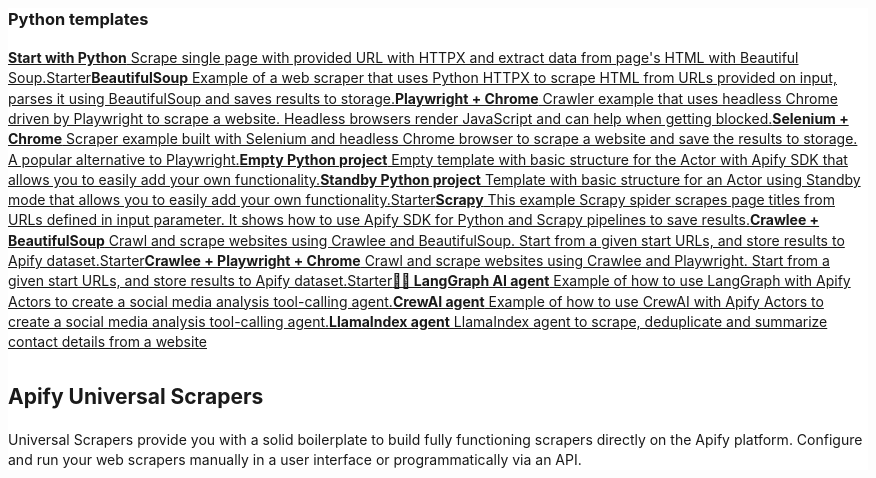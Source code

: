 ### Python templates

[**Start with Python** Scrape single page with provided URL with HTTPX and extract data from page's HTML with Beautiful Soup.Starter](/templates/python-start)[**BeautifulSoup** Example of a web scraper that uses Python HTTPX to scrape HTML from URLs provided on input, parses it using BeautifulSoup and saves results to storage.](/templates/python-beautifulsoup)[**Playwright + Chrome** Crawler example that uses headless Chrome driven by Playwright to scrape a website. Headless browsers render JavaScript and can help when getting blocked.](/templates/python-playwright)[**Selenium + Chrome** Scraper example built with Selenium and headless Chrome browser to scrape a website and save the results to storage. A popular alternative to Playwright.](/templates/python-selenium)[**Empty Python project** Empty template with basic structure for the Actor with Apify SDK that allows you to easily add your own functionality.](/templates/python-empty)[**Standby Python project** Template with basic structure for an Actor using Standby mode that allows you to easily add your own functionality.Starter](/templates/python-standby)[**Scrapy** This example Scrapy spider scrapes page titles from URLs defined in input parameter. It shows how to use Apify SDK for Python and Scrapy pipelines to save results.](/templates/python-scrapy)[**Crawlee + BeautifulSoup** Crawl and scrape websites using Crawlee and BeautifulSoup. Start from a given start URLs, and store results to Apify dataset.Starter](/templates/python-crawlee-beautifulsoup)[**Crawlee + Playwright + Chrome** Crawl and scrape websites using Crawlee and Playwright. Start from a given start URLs, and store results to Apify dataset.Starter](/templates/python-crawlee-playwright)[**🦜️🔗 LangGraph AI agent** Example of how to use LangGraph with Apify Actors to create a social media analysis tool-calling agent.](/templates/python-langgraph)[**CrewAI agent** Example of how to use CrewAI with Apify Actors to create a social media analysis tool-calling agent.](/templates/python-crewai)[**LlamaIndex agent** LlamaIndex agent to scrape, deduplicate and summarize contact details from a website](/templates/python-llamaindex-agent)

## Apify Universal Scrapers

Universal Scrapers provide you with a solid boilerplate to build fully functioning scrapers directly on the Apify platform. Configure and run your web scrapers manually in a user interface or programmatically via an API.
